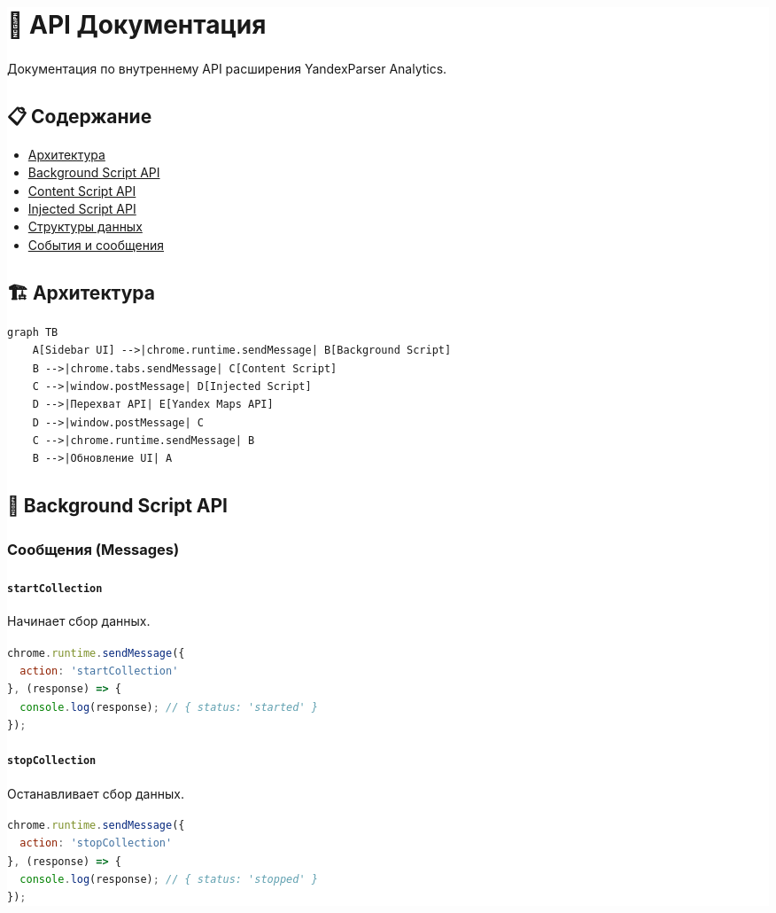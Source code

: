 # 🔌 API Документация

Документация по внутреннему API расширения YandexParser Analytics.

## 📋 Содержание

- [Архитектура](#архитектура)
- [Background Script API](#background-script-api)
- [Content Script API](#content-script-api)
- [Injected Script API](#injected-script-api)
- [Структуры данных](#структуры-данных)
- [События и сообщения](#события-и-сообщения)

## 🏗️ Архитектура

```mermaid
graph TB
    A[Sidebar UI] -->|chrome.runtime.sendMessage| B[Background Script]
    B -->|chrome.tabs.sendMessage| C[Content Script]
    C -->|window.postMessage| D[Injected Script]
    D -->|Перехват API| E[Yandex Maps API]
    D -->|window.postMessage| C
    C -->|chrome.runtime.sendMessage| B
    B -->|Обновление UI| A
```

## 🔧 Background Script API

### Сообщения (Messages)

#### `startCollection`
Начинает сбор данных.

```javascript
chrome.runtime.sendMessage({
  action: 'startCollection'
}, (response) => {
  console.log(response); // { status: 'started' }
});
```

#### `stopCollection`
Останавливает сбор данных.

```javascript
chrome.runtime.sendMessage({
  action: 'stopCollection'
}, (response) => {
  console.log(response); // { status: 'stopped' }
});
```
